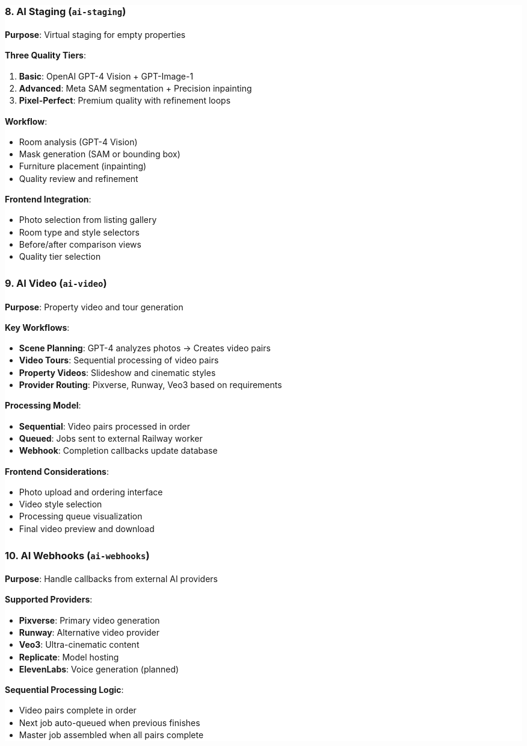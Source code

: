 ### 8. AI Staging (`ai-staging`)
**Purpose**: Virtual staging for empty properties

**Three Quality Tiers**:
1. **Basic**: OpenAI GPT-4 Vision + GPT-Image-1
2. **Advanced**: Meta SAM segmentation + Precision inpainting
3. **Pixel-Perfect**: Premium quality with refinement loops

**Workflow**:
- Room analysis (GPT-4 Vision)
- Mask generation (SAM or bounding box)
- Furniture placement (inpainting)
- Quality review and refinement

**Frontend Integration**:
- Photo selection from listing gallery
- Room type and style selectors
- Before/after comparison views
- Quality tier selection

### 9. AI Video (`ai-video`)
**Purpose**: Property video and tour generation

**Key Workflows**:
- **Scene Planning**: GPT-4 analyzes photos → Creates video pairs
- **Video Tours**: Sequential processing of video pairs
- **Property Videos**: Slideshow and cinematic styles
- **Provider Routing**: Pixverse, Runway, Veo3 based on requirements

**Processing Model**:
- **Sequential**: Video pairs processed in order
- **Queued**: Jobs sent to external Railway worker
- **Webhook**: Completion callbacks update database

**Frontend Considerations**:
- Photo upload and ordering interface
- Video style selection
- Processing queue visualization
- Final video preview and download

### 10. AI Webhooks (`ai-webhooks`)
**Purpose**: Handle callbacks from external AI providers

**Supported Providers**:
- **Pixverse**: Primary video generation
- **Runway**: Alternative video provider
- **Veo3**: Ultra-cinematic content
- **Replicate**: Model hosting
- **ElevenLabs**: Voice generation (planned)

**Sequential Processing Logic**:
- Video pairs complete in order
- Next job auto-queued when previous finishes
- Master job assembled when all pairs complete
